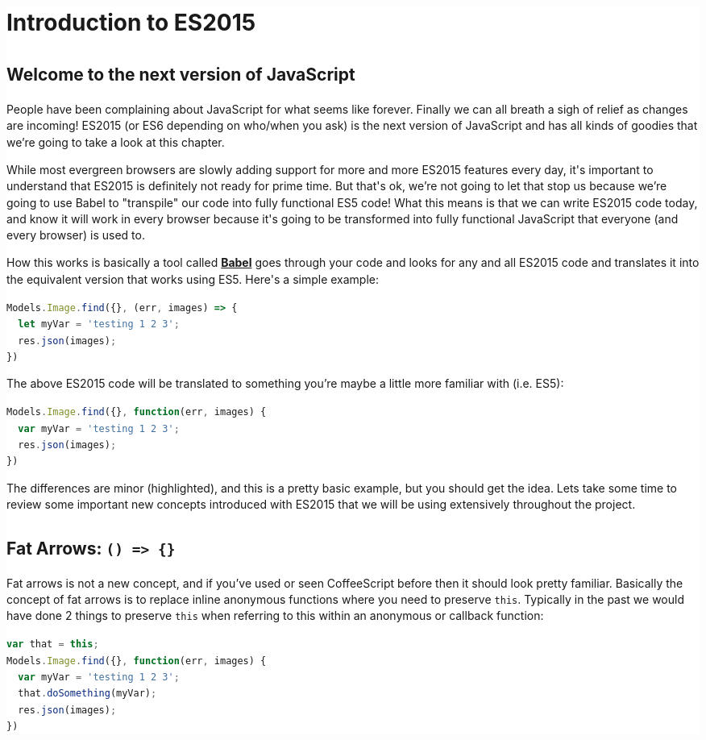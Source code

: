 # Introduction to ES2015

## Welcome to the next version of JavaScript

People have been complaining about JavaScript for what seems like forever.  Finally we can all breath a sigh of relief as changes are incoming!  ES2015 (or ES6 depending on who/when you ask) is the next version of JavaScript and has all kinds of goodies that we’re going to take a look at this chapter.

While most evergreen browsers are slowly adding support for more and more ES2015 features every day, it's important to understand that ES2015 is definitely not ready for prime time.  But that's ok, we’re not going to let that stop us because we’re going to use Babel to "transpile" our code into fully functional ES5 code!  What this means is that we can write ES2015 code today, and know it will work in every browser because it's going to be transformed into fully functional JavaScript that everyone (and every browser) is used to.

How this works is basically a tool called [**Babel**](http://babeljs.io) goes through your code and looks for any and all ES2015 code and translates it into the equivalent version that works using ES5.  Here's a simple example:

```javascript
Models.Image.find({}, (err, images) => {
  let myVar = 'testing 1 2 3';
  res.json(images);
})
```

The above ES2015 code will be translated to something you’re maybe a little more familiar with (i.e. ES5):

```javascript
Models.Image.find({}, function(err, images) {
  var myVar = 'testing 1 2 3';
  res.json(images);
})
```

The differences are minor (highlighted), and this is a pretty basic example, but you should get the idea.  Lets take some time to review some important new concepts introduced with ES2015 that we will be using extensively throughout the project.

## Fat Arrows: `() => {}`
Fat arrows is not a new concept, and if you’ve used or seen CoffeeScript before then it should look pretty familiar.  Basically the concept of fat arrows is to replace inline anonymous functions where you need to preserve `this`.  Typically in the past we would have done 2 things to preserve `this` when referring to this within an anonymous or callback function:

```javascript
var that = this;
Models.Image.find({}, function(err, images) {
  var myVar = 'testing 1 2 3';
  that.doSomething(myVar);
  res.json(images);
})
```
